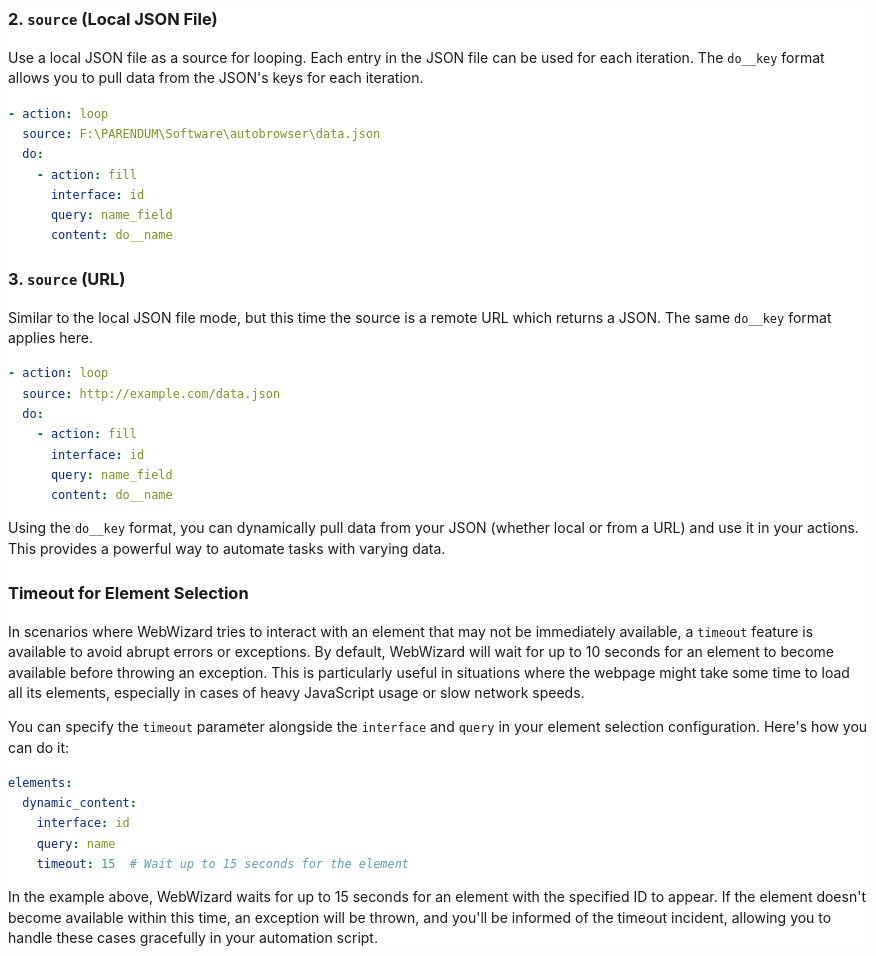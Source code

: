 ### 2. `source` (Local JSON File)

Use a local JSON file as a source for looping. Each entry in the JSON file can be used for each iteration. The `do__key` format allows you to pull data from the JSON's keys for each iteration.

```yaml
- action: loop
  source: F:\PARENDUM\Software\autobrowser\data.json
  do:
    - action: fill
      interface: id
      query: name_field
      content: do__name
```

### 3. `source` (URL)

Similar to the local JSON file mode, but this time the source is a remote URL which returns a JSON. The same `do__key` format applies here.

```yaml
- action: loop
  source: http://example.com/data.json
  do:
    - action: fill
      interface: id
      query: name_field
      content: do__name
```

Using the `do__key` format, you can dynamically pull data from your JSON (whether local or from a URL) and use it in your actions. This provides a powerful way to automate tasks with varying data.

### Timeout for Element Selection

In scenarios where WebWizard tries to interact with an element that may not be immediately available, a `timeout` feature is available to avoid abrupt errors or exceptions. By default, WebWizard will wait for up to 10 seconds for an element to become available before throwing an exception. This is particularly useful in situations where the webpage might take some time to load all its elements, especially in cases of heavy JavaScript usage or slow network speeds.

You can specify the `timeout` parameter alongside the `interface` and `query` in your element selection configuration. Here's how you can do it:

```yaml
elements:
  dynamic_content:
    interface: id
    query: name
    timeout: 15  # Wait up to 15 seconds for the element
```

In the example above, WebWizard waits for up to 15 seconds for an element with the specified ID to appear. If the element doesn't become available within this time, an exception will be thrown, and you'll be informed of the timeout incident, allowing you to handle these cases gracefully in your automation script.
